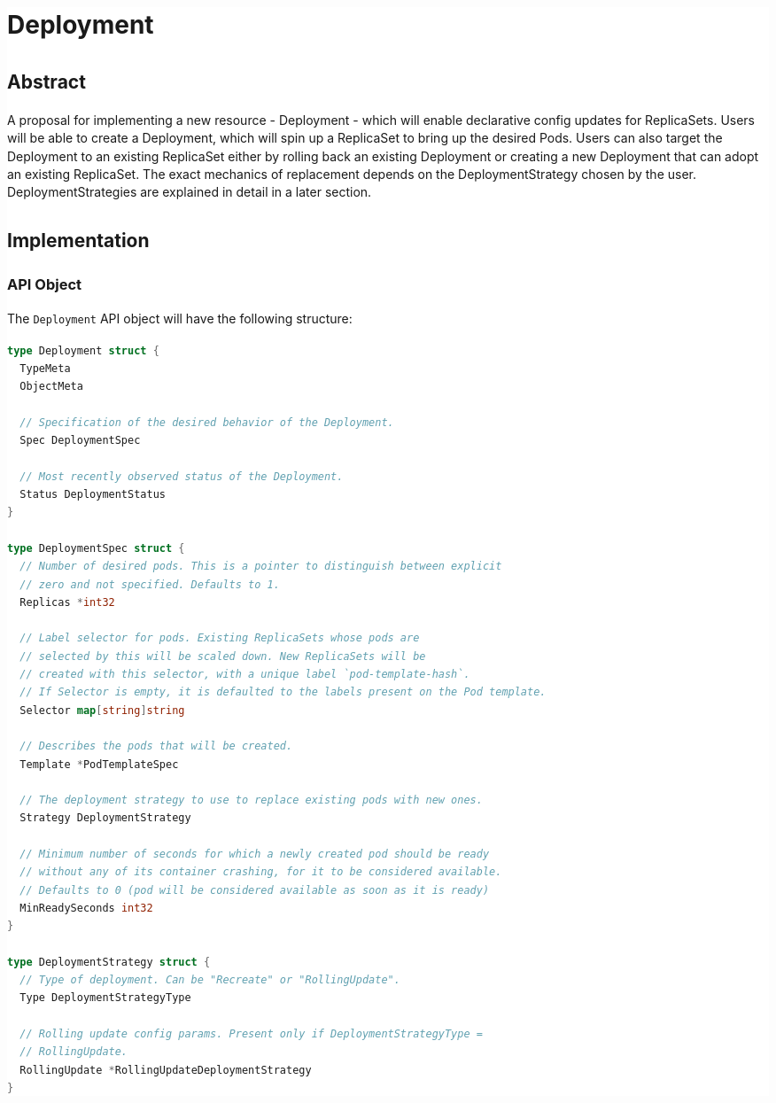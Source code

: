 # Deployment

## Abstract

A proposal for implementing a new resource - Deployment - which will enable
declarative config updates for ReplicaSets. Users will be able to create a
Deployment, which will spin up a ReplicaSet to bring up the desired Pods.
Users can also target the Deployment to an existing ReplicaSet either by
rolling back an existing Deployment or creating a new Deployment that can
adopt an existing ReplicaSet. The exact mechanics of replacement depends on
the DeploymentStrategy chosen by the user. DeploymentStrategies are explained
in detail in a later section.

## Implementation

### API Object

The `Deployment` API object will have the following structure:

```go
type Deployment struct {
  TypeMeta
  ObjectMeta

  // Specification of the desired behavior of the Deployment.
  Spec DeploymentSpec

  // Most recently observed status of the Deployment.
  Status DeploymentStatus
}

type DeploymentSpec struct {
  // Number of desired pods. This is a pointer to distinguish between explicit
  // zero and not specified. Defaults to 1.
  Replicas *int32

  // Label selector for pods. Existing ReplicaSets whose pods are
  // selected by this will be scaled down. New ReplicaSets will be
  // created with this selector, with a unique label `pod-template-hash`.
  // If Selector is empty, it is defaulted to the labels present on the Pod template.
  Selector map[string]string

  // Describes the pods that will be created.
  Template *PodTemplateSpec

  // The deployment strategy to use to replace existing pods with new ones.
  Strategy DeploymentStrategy

  // Minimum number of seconds for which a newly created pod should be ready
  // without any of its container crashing, for it to be considered available.
  // Defaults to 0 (pod will be considered available as soon as it is ready)
  MinReadySeconds int32
}

type DeploymentStrategy struct {
  // Type of deployment. Can be "Recreate" or "RollingUpdate".
  Type DeploymentStrategyType

  // Rolling update config params. Present only if DeploymentStrategyType =
  // RollingUpdate.
  RollingUpdate *RollingUpdateDeploymentStrategy
}
```